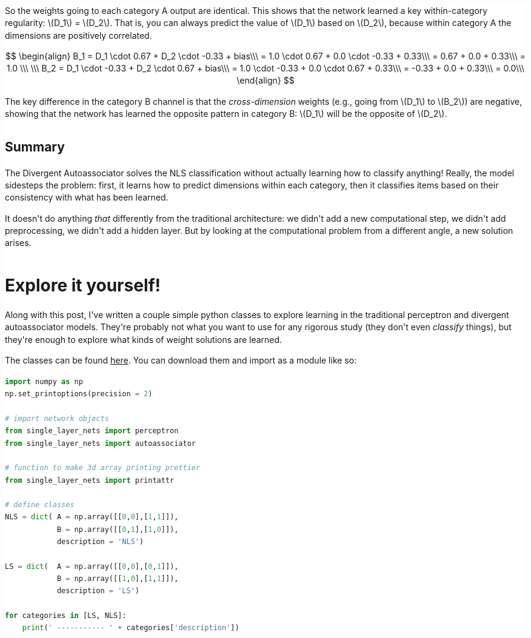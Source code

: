 So the weights going to each category A output are identical. This shows that the network learned a key within-category regularity: \\(D_1\\) = \\(D_2\\). That is, you can always predict the value of \\(D_1\\) based on \\(D_2\\), because within category A the dimensions are positively correlated.


$$
\begin{align}
B_1 = D_1 \cdot 0.67 + D_2 \cdot -0.33 + bias\\\
    = 1.0 \cdot 0.67 + 0.0 \cdot -0.33 + 0.33\\\
    = 0.67 + 0.0 + 0.33\\\
    = 1.0 \\\
\\\
B_2 = D_1 \cdot -0.33 + D_2 \cdot 0.67 + bias\\\
    = 1.0 \cdot -0.33 + 0.0 \cdot 0.67 + 0.33\\\
    = -0.33 + 0.0 + 0.33\\\
    = 0.0\\\
\end{align}
$$

The key difference in the category B channel is that the _cross-dimension_ weights (e.g., going from \\(D_1\\) to \\(B_2\\)) are negative, showing that the network has learned the opposite pattern in category B: \\(D_1\\) will be the opposite of \\(D_2\\).

## Summary

The Divergent Autoassociator solves the NLS classification without actually learning how to classify anything! Really, the model sidesteps the problem: first, it learns how to predict dimensions within each category, then it classifies items based on their consistency with what has been learned.

It doesn't do anything _that_ differently from the traditional architecture: we didn't add a new computational step, we didn't add preprocessing, we didn't add a hidden layer. But by looking at the computational problem from a different angle, a new solution arises.

# Explore it yourself!

Along with this post, I've written a couple simple python classes to explore learning in the traditional perceptron and divergent autoassociator models. They're probably not what you want to use for any rigorous study (they don't even _classify_ things), but they're enough to explore what kinds of weight solutions are learned.


The classes can be found [here]({attach}single_layer_nets.zip). You can download them and import as a module like so:

```python
import numpy as np
np.set_printoptions(precision = 2)

# import network objects
from single_layer_nets import perceptron
from single_layer_nets import autoassociator

# function to make 3d array printing prettier
from single_layer_nets import printattr 

# define classes
NLS = dict( A = np.array([[0,0],[1,1]]),
            B = np.array([[0,1],[1,0]]),
            description = 'NLS')

LS = dict(  A = np.array([[0,0],[0,1]]),
            B = np.array([[1,0],[1,1]]),
            description = 'LS')

for categories in [LS, NLS]:
    print(' ----------- ' + categories['description'])
```